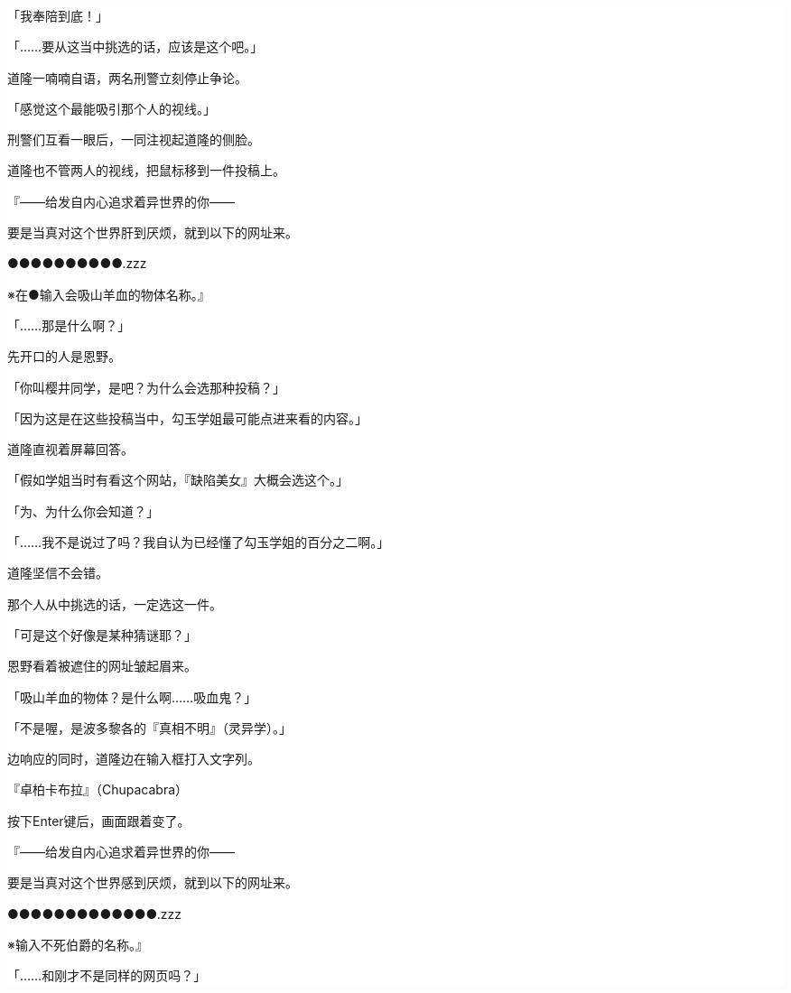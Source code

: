 「我奉陪到底！」

「……要从这当中挑选的话，应该是这个吧。」

道隆一喃喃自语，两名刑警立刻停止争论。

「感觉这个最能吸引那个人的视线。」

刑警们互看一眼后，一同注视起道隆的侧脸。

道隆也不管两人的视线，把鼠标移到一件投稿上。

『——给发自内心追求着异世界的你——

要是当真对这个世界肝到厌烦，就到以下的网址来。

●●●●●●●●●●.zzz

※在●输入会吸山羊血的物体名称。』

「……那是什么啊？」

先开口的人是恩野。

「你叫樱井同学，是吧？为什么会选那种投稿？」

「因为这是在这些投稿当中，勾玉学姐最可能点进来看的内容。」

道隆直视着屏幕回答。

「假如学姐当时有看这个网站，『缺陷美女』大概会选这个。」

「为、为什么你会知道？」

「……我不是说过了吗？我自认为已经懂了勾玉学姐的百分之二啊。」

道隆坚信不会错。

那个人从中挑选的话，一定选这一件。

「可是这个好像是某种猜谜耶？」

恩野看着被遮住的网址皱起眉来。

「吸山羊血的物体？是什么啊……吸血鬼？」

「不是喔，是波多黎各的『真相不明』（灵异学）。」

边响应的同时，道隆边在输入框打入文字列。

『卓柏卡布拉』（Chupacabra）

按下Enter键后，画面跟着变了。

『——给发自内心追求着异世界的你——

要是当真对这个世界感到厌烦，就到以下的网址来。



●●●●●●●●●●●●●.zzz

※输入不死伯爵的名称。』

「……和刚才不是同样的网页吗？」
